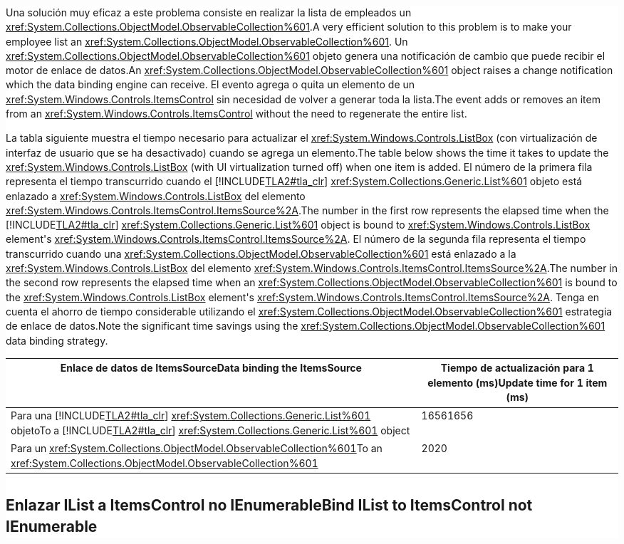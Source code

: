  <span data-ttu-id="9fc66-164">Una solución muy eficaz a este problema consiste en realizar la lista de empleados un <xref:System.Collections.ObjectModel.ObservableCollection%601>.</span><span class="sxs-lookup"><span data-stu-id="9fc66-164">A very efficient solution to this problem is to make your employee list an <xref:System.Collections.ObjectModel.ObservableCollection%601>.</span></span> <span data-ttu-id="9fc66-165">Un <xref:System.Collections.ObjectModel.ObservableCollection%601> objeto genera una notificación de cambio que puede recibir el motor de enlace de datos.</span><span class="sxs-lookup"><span data-stu-id="9fc66-165">An <xref:System.Collections.ObjectModel.ObservableCollection%601> object raises a change notification which the data binding engine can receive.</span></span> <span data-ttu-id="9fc66-166">El evento agrega o quita un elemento de un <xref:System.Windows.Controls.ItemsControl> sin necesidad de volver a generar toda la lista.</span><span class="sxs-lookup"><span data-stu-id="9fc66-166">The event adds or removes an item from an <xref:System.Windows.Controls.ItemsControl> without the need to regenerate the entire list.</span></span>  
  
 <span data-ttu-id="9fc66-167">La tabla siguiente muestra el tiempo necesario para actualizar el <xref:System.Windows.Controls.ListBox> (con virtualización de interfaz de usuario que se ha desactivado) cuando se agrega un elemento.</span><span class="sxs-lookup"><span data-stu-id="9fc66-167">The table below shows the time it takes to update the <xref:System.Windows.Controls.ListBox> (with UI virtualization turned off) when one item is added.</span></span> <span data-ttu-id="9fc66-168">El número de la primera fila representa el tiempo transcurrido cuando el [!INCLUDE[TLA2#tla_clr](../../../../includes/tla2sharptla-clr-md.md)] <xref:System.Collections.Generic.List%601> objeto está enlazado a <xref:System.Windows.Controls.ListBox> del elemento <xref:System.Windows.Controls.ItemsControl.ItemsSource%2A>.</span><span class="sxs-lookup"><span data-stu-id="9fc66-168">The number in the first row represents the elapsed time when the [!INCLUDE[TLA2#tla_clr](../../../../includes/tla2sharptla-clr-md.md)] <xref:System.Collections.Generic.List%601> object is bound to <xref:System.Windows.Controls.ListBox> element's <xref:System.Windows.Controls.ItemsControl.ItemsSource%2A>.</span></span> <span data-ttu-id="9fc66-169">El número de la segunda fila representa el tiempo transcurrido cuando una <xref:System.Collections.ObjectModel.ObservableCollection%601> está enlazado a la <xref:System.Windows.Controls.ListBox> del elemento <xref:System.Windows.Controls.ItemsControl.ItemsSource%2A>.</span><span class="sxs-lookup"><span data-stu-id="9fc66-169">The number in the second row represents the elapsed time when an <xref:System.Collections.ObjectModel.ObservableCollection%601> is bound to the <xref:System.Windows.Controls.ListBox> element's <xref:System.Windows.Controls.ItemsControl.ItemsSource%2A>.</span></span> <span data-ttu-id="9fc66-170">Tenga en cuenta el ahorro de tiempo considerable utilizando el <xref:System.Collections.ObjectModel.ObservableCollection%601> estrategia de enlace de datos.</span><span class="sxs-lookup"><span data-stu-id="9fc66-170">Note the significant time savings using the <xref:System.Collections.ObjectModel.ObservableCollection%601> data binding strategy.</span></span>  
  
|<span data-ttu-id="9fc66-171">**Enlace de datos de ItemsSource**</span><span class="sxs-lookup"><span data-stu-id="9fc66-171">**Data binding the ItemsSource**</span></span>|<span data-ttu-id="9fc66-172">**Tiempo de actualización para 1 elemento (ms)**</span><span class="sxs-lookup"><span data-stu-id="9fc66-172">**Update time for 1 item (ms)**</span></span>|  
|--------------------------------------|---------------------------------------|  
|<span data-ttu-id="9fc66-173">Para una [!INCLUDE[TLA2#tla_clr](../../../../includes/tla2sharptla-clr-md.md)] <xref:System.Collections.Generic.List%601> objeto</span><span class="sxs-lookup"><span data-stu-id="9fc66-173">To a [!INCLUDE[TLA2#tla_clr](../../../../includes/tla2sharptla-clr-md.md)] <xref:System.Collections.Generic.List%601> object</span></span>|<span data-ttu-id="9fc66-174">1656</span><span class="sxs-lookup"><span data-stu-id="9fc66-174">1656</span></span>|  
|<span data-ttu-id="9fc66-175">Para un <xref:System.Collections.ObjectModel.ObservableCollection%601></span><span class="sxs-lookup"><span data-stu-id="9fc66-175">To an <xref:System.Collections.ObjectModel.ObservableCollection%601></span></span>|<span data-ttu-id="9fc66-176">20</span><span class="sxs-lookup"><span data-stu-id="9fc66-176">20</span></span>|  
  
<a name="Binding_IList_to_ItemsControl_not_IEnumerable"></a>   
## <a name="bind-ilist-to-itemscontrol-not-ienumerable"></a><span data-ttu-id="9fc66-177">Enlazar IList a ItemsControl no IEnumerable</span><span class="sxs-lookup"><span data-stu-id="9fc66-177">Bind IList to ItemsControl not IEnumerable</span></span>  